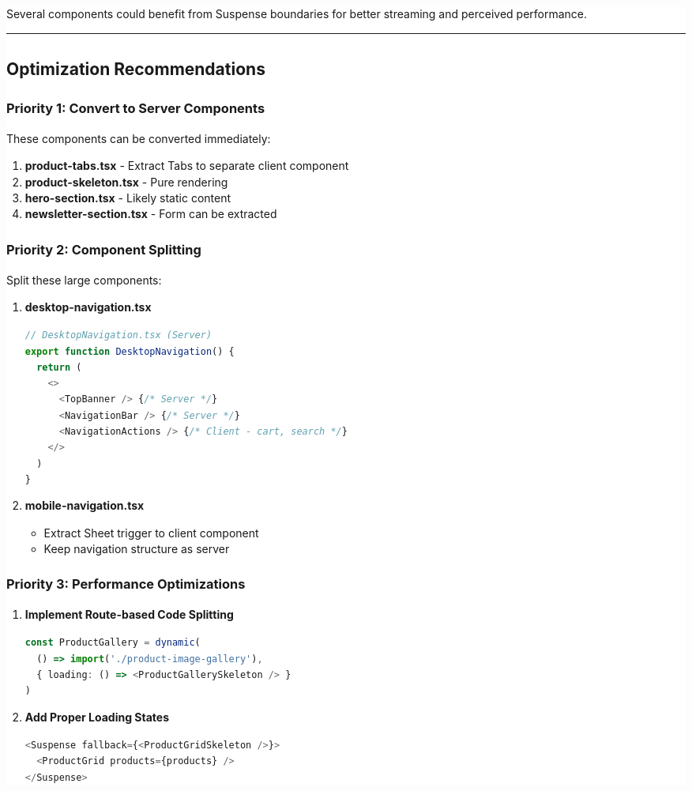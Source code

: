 Several components could benefit from Suspense boundaries for better streaming and perceived performance.

---

## Optimization Recommendations

### Priority 1: Convert to Server Components

These components can be converted immediately:

1. **product-tabs.tsx** - Extract Tabs to separate client component
2. **product-skeleton.tsx** - Pure rendering
3. **hero-section.tsx** - Likely static content
4. **newsletter-section.tsx** - Form can be extracted

### Priority 2: Component Splitting

Split these large components:

1. **desktop-navigation.tsx**
   ```typescript
   // DesktopNavigation.tsx (Server)
   export function DesktopNavigation() {
     return (
       <>
         <TopBanner /> {/* Server */}
         <NavigationBar /> {/* Server */}
         <NavigationActions /> {/* Client - cart, search */}
       </>
     )
   }
   ```

2. **mobile-navigation.tsx**
   - Extract Sheet trigger to client component
   - Keep navigation structure as server

### Priority 3: Performance Optimizations

1. **Implement Route-based Code Splitting**
   ```typescript
   const ProductGallery = dynamic(
     () => import('./product-image-gallery'),
     { loading: () => <ProductGallerySkeleton /> }
   )
   ```

2. **Add Proper Loading States**
   ```typescript
   <Suspense fallback={<ProductGridSkeleton />}>
     <ProductGrid products={products} />
   </Suspense>
   ```
